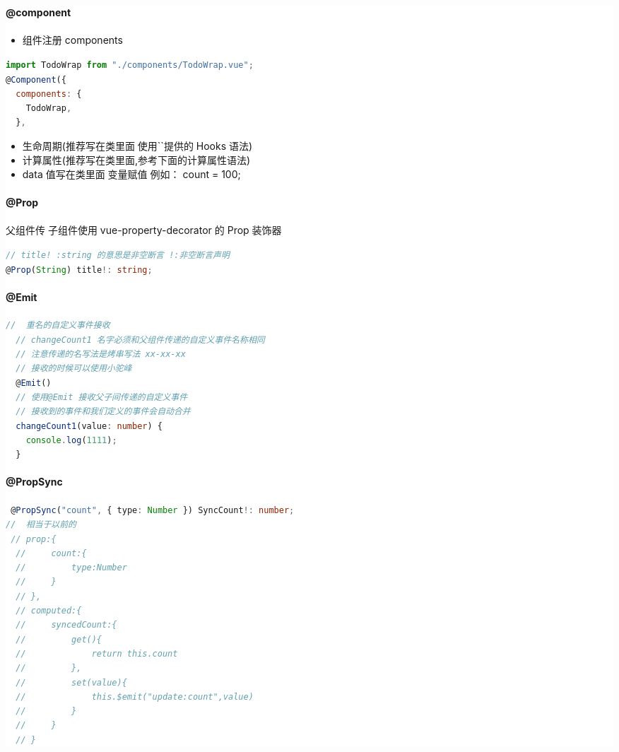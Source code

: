 #### @component

- 组件注册 components

```js
import TodoWrap from "./components/TodoWrap.vue";
@Component({
  components: {
    TodoWrap,
  },
```

- 生命周期(推荐写在类里面 使用``提供的 Hooks 语法)
- 计算属性(推荐写在类里面,参考下面的计算属性语法)
- data 值写在类里面 变量赋值 例如： count = 100;

#### @Prop

父组件传 子组件使用 vue-property-decorator 的 Prop 装饰器

```ts
// title! :string 的意思是非空断言 !:非空断言声明
@Prop(String) title!: string;
```

#### @Emit

```ts
//  重名的自定义事件接收
  // changeCount1 名字必须和父组件传递的自定义事件名称相同
  // 注意传递的名写法是烤串写法 xx-xx-xx
  // 接收的时候可以使用小驼峰
  @Emit()
  // 使用@Emit 接收父子间传递的自定义事件
  // 接收到的事件和我们定义的事件会自动合并
  changeCount1(value: number) {
    console.log(1111);
  }
```

#### @PropSync

```ts
 @PropSync("count", { type: Number }) SyncCount!: number;
//  相当于以前的
 // prop:{
  //     count:{
  //         type:Number
  //     }
  // },
  // computed:{
  //     syncedCount:{
  //         get(){
  //             return this.count
  //         },
  //         set(value){
  //             this.$emit("update:count",value)
  //         }
  //     }
  // }
```
